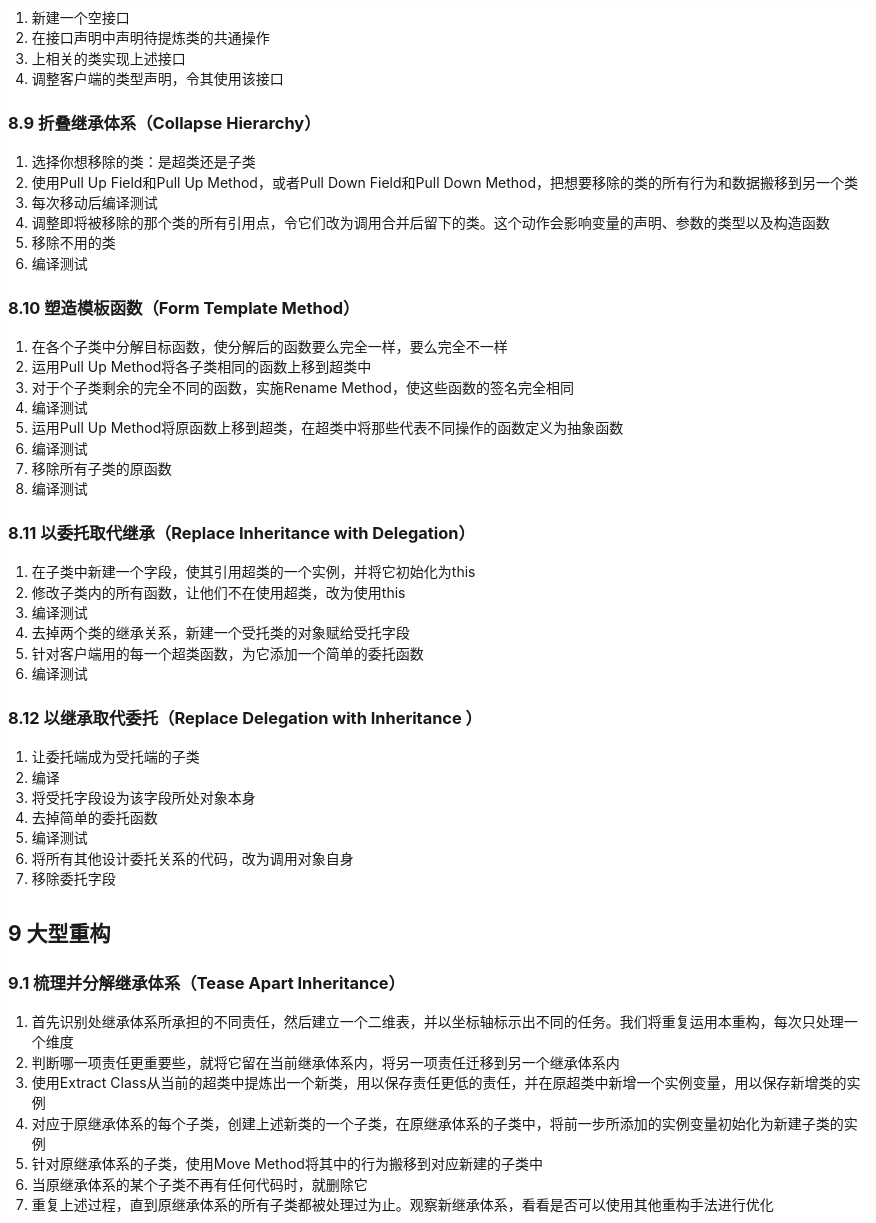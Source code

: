 1. 新建一个空接口
2. 在接口声明中声明待提炼类的共通操作
3. 上相关的类实现上述接口
4. 调整客户端的类型声明，令其使用该接口

### 8.9 折叠继承体系（Collapse Hierarchy）

1. 选择你想移除的类：是超类还是子类
2. 使用Pull Up Field和Pull Up Method，或者Pull Down Field和Pull Down Method，把想要移除的类的所有行为和数据搬移到另一个类
3. 每次移动后编译测试
4. 调整即将被移除的那个类的所有引用点，令它们改为调用合并后留下的类。这个动作会影响变量的声明、参数的类型以及构造函数
5. 移除不用的类
6. 编译测试

### 8.10 塑造模板函数（Form Template Method）

1. 在各个子类中分解目标函数，使分解后的函数要么完全一样，要么完全不一样
2. 运用Pull Up Method将各子类相同的函数上移到超类中
3. 对于个子类剩余的完全不同的函数，实施Rename Method，使这些函数的签名完全相同
4. 编译测试
5. 运用Pull Up Method将原函数上移到超类，在超类中将那些代表不同操作的函数定义为抽象函数
6. 编译测试
7. 移除所有子类的原函数
8. 编译测试

### 8.11 以委托取代继承（Replace Inheritance with Delegation）

1. 在子类中新建一个字段，使其引用超类的一个实例，并将它初始化为this
2. 修改子类内的所有函数，让他们不在使用超类，改为使用this
3. 编译测试
4. 去掉两个类的继承关系，新建一个受托类的对象赋给受托字段
5. 针对客户端用的每一个超类函数，为它添加一个简单的委托函数
6. 编译测试 

### 8.12 以继承取代委托（Replace Delegation with Inheritance ）

1. 让委托端成为受托端的子类
2. 编译
3. 将受托字段设为该字段所处对象本身
4. 去掉简单的委托函数
5. 编译测试
6. 将所有其他设计委托关系的代码，改为调用对象自身
7. 移除委托字段

## 9 大型重构

### 9.1 梳理并分解继承体系（Tease Apart Inheritance）

1. 首先识别处继承体系所承担的不同责任，然后建立一个二维表，并以坐标轴标示出不同的任务。我们将重复运用本重构，每次只处理一个维度
2. 判断哪一项责任更重要些，就将它留在当前继承体系内，将另一项责任迁移到另一个继承体系内
3. 使用Extract Class从当前的超类中提炼出一个新类，用以保存责任更低的责任，并在原超类中新增一个实例变量，用以保存新增类的实例
4. 对应于原继承体系的每个子类，创建上述新类的一个子类，在原继承体系的子类中，将前一步所添加的实例变量初始化为新建子类的实例
5. 针对原继承体系的子类，使用Move Method将其中的行为搬移到对应新建的子类中
6. 当原继承体系的某个子类不再有任何代码时，就删除它
7. 重复上述过程，直到原继承体系的所有子类都被处理过为止。观察新继承体系，看看是否可以使用其他重构手法进行优化
